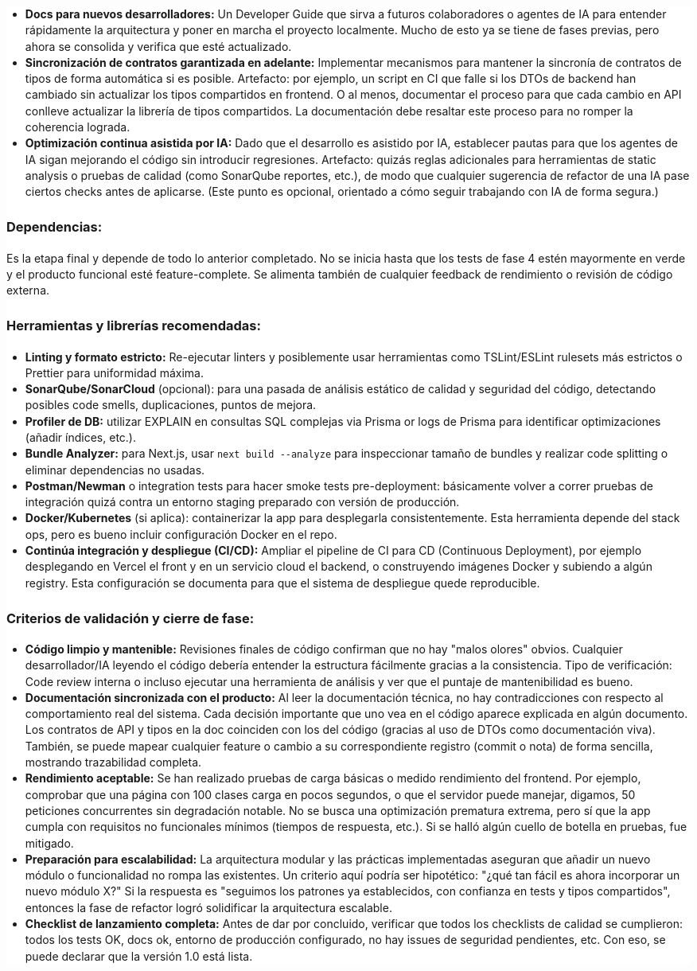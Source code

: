   - **Docs para nuevos desarrolladores:** Un Developer Guide que sirva a futuros colaboradores o agentes de IA para entender rápidamente la arquitectura y poner en marcha el proyecto localmente. Mucho de esto ya se tiene de fases previas, pero ahora se consolida y verifica que esté actualizado.
- **Sincronización de contratos garantizada en adelante:** Implementar mecanismos para mantener la sincronía de contratos de tipos de forma automática si es posible. Artefacto: por ejemplo, un script en CI que falle si los DTOs de backend han cambiado sin actualizar los tipos compartidos en frontend. O al menos, documentar el proceso para que cada cambio en API conlleve actualizar la librería de tipos compartidos. La documentación debe resaltar este proceso para no romper la coherencia lograda.
- **Optimización continua asistida por IA:** Dado que el desarrollo es asistido por IA, establecer pautas para que los agentes de IA sigan mejorando el código sin introducir regresiones. Artefacto: quizás reglas adicionales para herramientas de static analysis o pruebas de calidad (como SonarQube reportes, etc.), de modo que cualquier sugerencia de refactor de una IA pase ciertos checks antes de aplicarse. (Este punto es opcional, orientado a cómo seguir trabajando con IA de forma segura.)

### Dependencias:

Es la etapa final y depende de todo lo anterior completado. No se inicia hasta que los tests de fase 4 estén mayormente en verde y el producto funcional esté feature-complete. Se alimenta también de cualquier feedback de rendimiento o revisión de código externa.

### Herramientas y librerías recomendadas:

- **Linting y formato estricto:** Re-ejecutar linters y posiblemente usar herramientas como TSLint/ESLint rulesets más estrictos o Prettier para uniformidad máxima.
- **SonarQube/SonarCloud** (opcional): para una pasada de análisis estático de calidad y seguridad del código, detectando posibles code smells, duplicaciones, puntos de mejora.
- **Profiler de DB:** utilizar EXPLAIN en consultas SQL complejas via Prisma or logs de Prisma para identificar optimizaciones (añadir índices, etc.).
- **Bundle Analyzer:** para Next.js, usar `next build --analyze` para inspeccionar tamaño de bundles y realizar code splitting o eliminar dependencias no usadas.
- **Postman/Newman** o integration tests para hacer smoke tests pre-deployment: básicamente volver a correr pruebas de integración quizá contra un entorno staging preparado con versión de producción.
- **Docker/Kubernetes** (si aplica): containerizar la app para desplegarla consistentemente. Esta herramienta depende del stack ops, pero es bueno incluir configuración Docker en el repo.
- **Continúa integración y despliegue (CI/CD):** Ampliar el pipeline de CI para CD (Continuous Deployment), por ejemplo desplegando en Vercel el front y en un servicio cloud el backend, o construyendo imágenes Docker y subiendo a algún registry. Esta configuración se documenta para que el sistema de despliegue quede reproducible.

### Criterios de validación y cierre de fase:

- **Código limpio y mantenible:** Revisiones finales de código confirman que no hay "malos olores" obvios. Cualquier desarrollador/IA leyendo el código debería entender la estructura fácilmente gracias a la consistencia. Tipo de verificación: Code review interna o incluso ejecutar una herramienta de análisis y ver que el puntaje de mantenibilidad es bueno.
- **Documentación sincronizada con el producto:** Al leer la documentación técnica, no hay contradicciones con respecto al comportamiento real del sistema. Cada decisión importante que uno vea en el código aparece explicada en algún documento. Los contratos de API y tipos en la doc coinciden con los del código (gracias al uso de DTOs como documentación viva). También, se puede mapear cualquier feature o cambio a su correspondiente registro (commit o nota) de forma sencilla, mostrando trazabilidad completa.
- **Rendimiento aceptable:** Se han realizado pruebas de carga básicas o medido rendimiento del frontend. Por ejemplo, comprobar que una página con 100 clases carga en pocos segundos, o que el servidor puede manejar, digamos, 50 peticiones concurrentes sin degradación notable. No se busca una optimización prematura extrema, pero sí que la app cumpla con requisitos no funcionales mínimos (tiempos de respuesta, etc.). Si se halló algún cuello de botella en pruebas, fue mitigado.
- **Preparación para escalabilidad:** La arquitectura modular y las prácticas implementadas aseguran que añadir un nuevo módulo o funcionalidad no rompa las existentes. Un criterio aquí podría ser hipotético: "¿qué tan fácil es ahora incorporar un nuevo módulo X?" Si la respuesta es "seguimos los patrones ya establecidos, con confianza en tests y tipos compartidos", entonces la fase de refactor logró solidificar la arquitectura escalable.
- **Checklist de lanzamiento completa:** Antes de dar por concluido, verificar que todos los checklists de calidad se cumplieron: todos los tests OK, docs ok, entorno de producción configurado, no hay issues de seguridad pendientes, etc. Con eso, se puede declarar que la versión 1.0 está lista.
